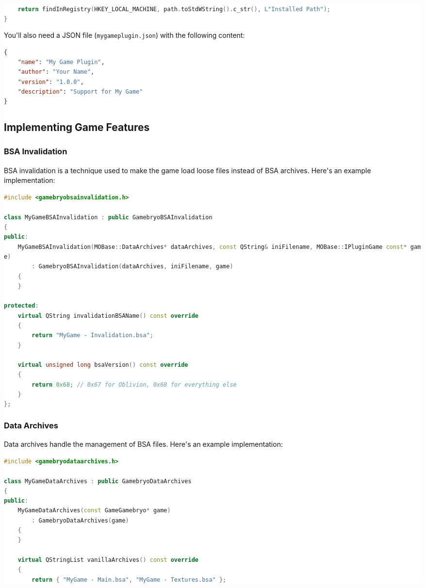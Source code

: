 ```cpp
    return findInRegistry(HKEY_LOCAL_MACHINE, path.toStdWString().c_str(), L"Installed Path");
}
```

You'll also need a JSON file (`mygameplugin.json`) with the following content:

```json
{
    "name": "My Game Plugin",
    "author": "Your Name",
    "version": "1.0.0",
    "description": "Support for My Game"
}
```

## Implementing Game Features

### BSA Invalidation

BSA invalidation is a technique used to make the game load loose files instead of BSA archives. Here's an example implementation:

```cpp
#include <gamebryobsainvalidation.h>

class MyGameBSAInvalidation : public GamebryoBSAInvalidation
{
public:
    MyGameBSAInvalidation(MOBase::DataArchives* dataArchives, const QString& iniFilename, MOBase::IPluginGame const* game)
        : GamebryoBSAInvalidation(dataArchives, iniFilename, game)
    {
    }

protected:
    virtual QString invalidationBSAName() const override
    {
        return "MyGame - Invalidation.bsa";
    }

    virtual unsigned long bsaVersion() const override
    {
        return 0x68; // 0x67 for Oblivion, 0x68 for everything else
    }
};
```

### Data Archives

Data archives handle the management of BSA files. Here's an example implementation:

```cpp
#include <gamebryodataarchives.h>

class MyGameDataArchives : public GamebryoDataArchives
{
public:
    MyGameDataArchives(const GameGamebryo* game)
        : GamebryoDataArchives(game)
    {
    }

    virtual QStringList vanillaArchives() const override
    {
        return { "MyGame - Main.bsa", "MyGame - Textures.bsa" };
```